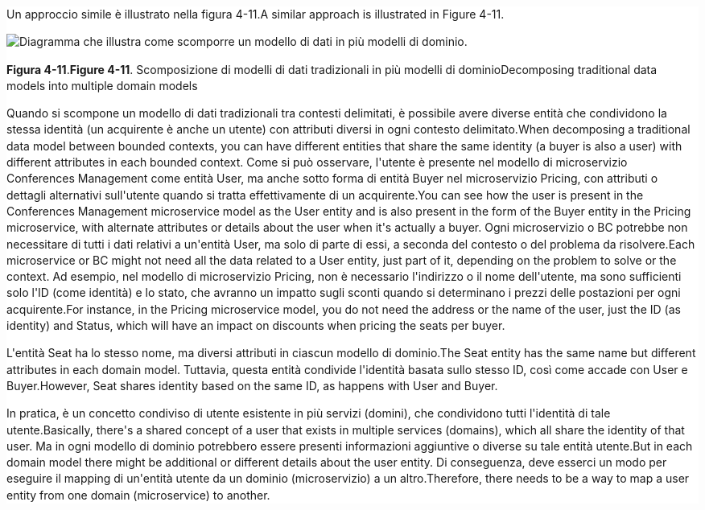 <span data-ttu-id="5cc7c-150">Un approccio simile è illustrato nella figura 4-11.</span><span class="sxs-lookup"><span data-stu-id="5cc7c-150">A similar approach is illustrated in Figure 4-11.</span></span>

![Diagramma che illustra come scomporre un modello di dati in più modelli di dominio.](./media/identify-microservice-domain-model-boundaries/decompose-traditional-data-models.png)

<span data-ttu-id="5cc7c-152">**Figura 4-11**.</span><span class="sxs-lookup"><span data-stu-id="5cc7c-152">**Figure 4-11**.</span></span> <span data-ttu-id="5cc7c-153">Scomposizione di modelli di dati tradizionali in più modelli di dominio</span><span class="sxs-lookup"><span data-stu-id="5cc7c-153">Decomposing traditional data models into multiple domain models</span></span>

<span data-ttu-id="5cc7c-154">Quando si scompone un modello di dati tradizionali tra contesti delimitati, è possibile avere diverse entità che condividono la stessa identità (un acquirente è anche un utente) con attributi diversi in ogni contesto delimitato.</span><span class="sxs-lookup"><span data-stu-id="5cc7c-154">When decomposing a traditional data model between bounded contexts, you can have different entities that share the same identity (a buyer is also a user) with different attributes in each bounded context.</span></span> <span data-ttu-id="5cc7c-155">Come si può osservare, l'utente è presente nel modello di microservizio Conferences Management come entità User, ma anche sotto forma di entità Buyer nel microservizio Pricing, con attributi o dettagli alternativi sull'utente quando si tratta effettivamente di un acquirente.</span><span class="sxs-lookup"><span data-stu-id="5cc7c-155">You can see how the user is present in the Conferences Management microservice model as the User entity and is also present in the form of the Buyer entity in the Pricing microservice, with alternate attributes or details about the user when it's actually a buyer.</span></span> <span data-ttu-id="5cc7c-156">Ogni microservizio o BC potrebbe non necessitare di tutti i dati relativi a un'entità User, ma solo di parte di essi, a seconda del contesto o del problema da risolvere.</span><span class="sxs-lookup"><span data-stu-id="5cc7c-156">Each microservice or BC might not need all the data related to a User entity, just part of it, depending on the problem to solve or the context.</span></span> <span data-ttu-id="5cc7c-157">Ad esempio, nel modello di microservizio Pricing, non è necessario l'indirizzo o il nome dell'utente, ma sono sufficienti solo l'ID (come identità) e lo stato, che avranno un impatto sugli sconti quando si determinano i prezzi delle postazioni per ogni acquirente.</span><span class="sxs-lookup"><span data-stu-id="5cc7c-157">For instance, in the Pricing microservice model, you do not need the address or the name of the user, just the ID (as identity) and Status, which will have an impact on discounts when pricing the seats per buyer.</span></span>

<span data-ttu-id="5cc7c-158">L'entità Seat ha lo stesso nome, ma diversi attributi in ciascun modello di dominio.</span><span class="sxs-lookup"><span data-stu-id="5cc7c-158">The Seat entity has the same name but different attributes in each domain model.</span></span> <span data-ttu-id="5cc7c-159">Tuttavia, questa entità condivide l'identità basata sullo stesso ID, così come accade con User e Buyer.</span><span class="sxs-lookup"><span data-stu-id="5cc7c-159">However, Seat shares identity based on the same ID, as happens with User and Buyer.</span></span>

<span data-ttu-id="5cc7c-160">In pratica, è un concetto condiviso di utente esistente in più servizi (domini), che condividono tutti l'identità di tale utente.</span><span class="sxs-lookup"><span data-stu-id="5cc7c-160">Basically, there's a shared concept of a user that exists in multiple services (domains), which all share the identity of that user.</span></span> <span data-ttu-id="5cc7c-161">Ma in ogni modello di dominio potrebbero essere presenti informazioni aggiuntive o diverse su tale entità utente.</span><span class="sxs-lookup"><span data-stu-id="5cc7c-161">But in each domain model there might be additional or different details about the user entity.</span></span> <span data-ttu-id="5cc7c-162">Di conseguenza, deve esserci un modo per eseguire il mapping di un'entità utente da un dominio (microservizio) a un altro.</span><span class="sxs-lookup"><span data-stu-id="5cc7c-162">Therefore, there needs to be a way to map a user entity from one domain (microservice) to another.</span></span>
